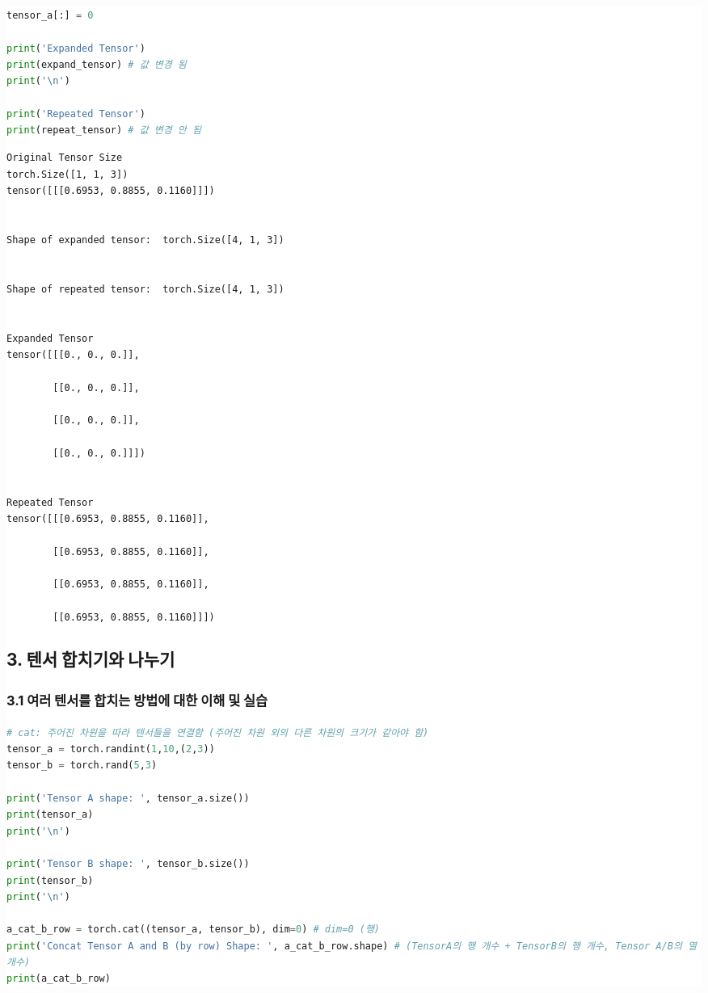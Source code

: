```python
tensor_a[:] = 0

print('Expanded Tensor')
print(expand_tensor) # 값 변경 됨
print('\n')

print('Repeated Tensor')
print(repeat_tensor) # 값 변경 안 됨
```

    Original Tensor Size
    torch.Size([1, 1, 3])
    tensor([[[0.6953, 0.8855, 0.1160]]])
    
    
    Shape of expanded tensor:  torch.Size([4, 1, 3])
    
    
    Shape of repeated tensor:  torch.Size([4, 1, 3])
    
    
    Expanded Tensor
    tensor([[[0., 0., 0.]],
    
            [[0., 0., 0.]],
    
            [[0., 0., 0.]],
    
            [[0., 0., 0.]]])
    
    
    Repeated Tensor
    tensor([[[0.6953, 0.8855, 0.1160]],
    
            [[0.6953, 0.8855, 0.1160]],
    
            [[0.6953, 0.8855, 0.1160]],
    
            [[0.6953, 0.8855, 0.1160]]])
    

## 3. 텐서 합치기와 나누기

### 3.1 여러 텐서를 합치는 방법에 대한 이해 및 실습


```python
# cat: 주어진 차원을 따라 텐서들을 연결함 (주어진 차원 외의 다른 차원의 크기가 같아야 함)
tensor_a = torch.randint(1,10,(2,3))
tensor_b = torch.rand(5,3)

print('Tensor A shape: ', tensor_a.size())
print(tensor_a)
print('\n')

print('Tensor B shape: ', tensor_b.size())
print(tensor_b)
print('\n')

a_cat_b_row = torch.cat((tensor_a, tensor_b), dim=0) # dim=0 (행)
print('Concat Tensor A and B (by row) Shape: ', a_cat_b_row.shape) # (TensorA의 행 개수 + TensorB의 행 개수, Tensor A/B의 열 개수)
print(a_cat_b_row)
```

